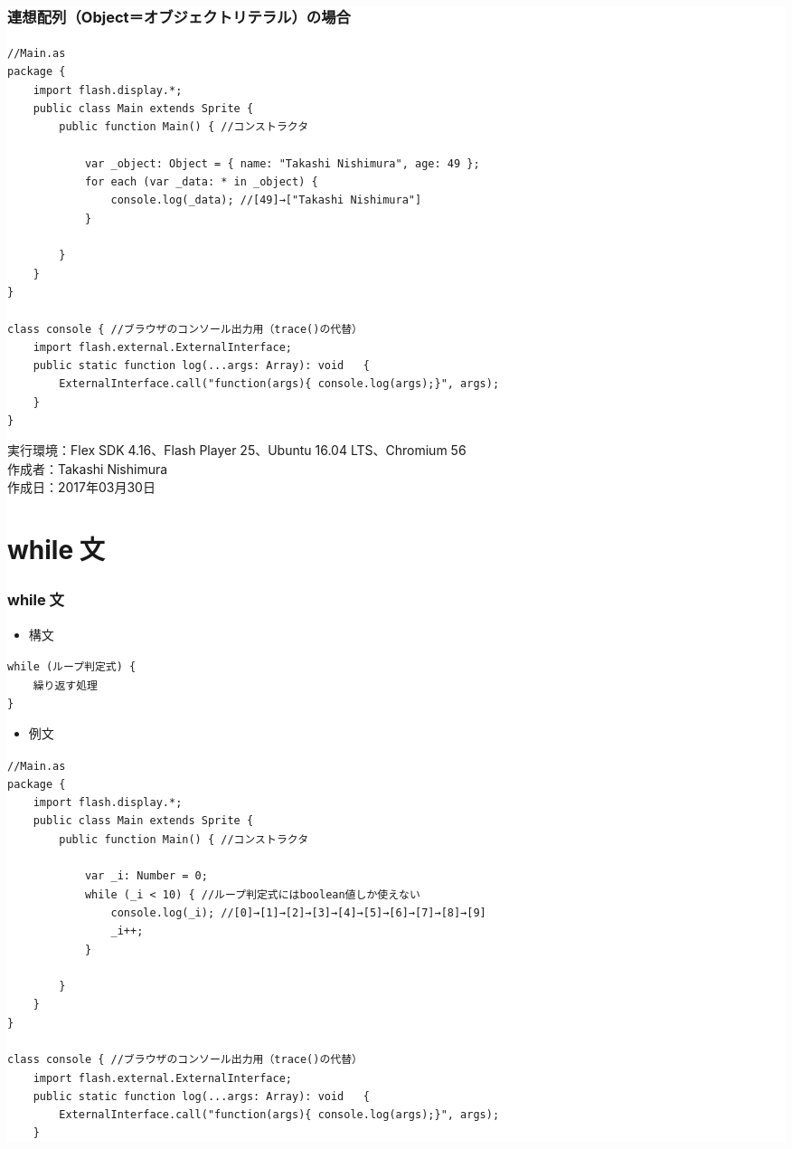 ### 連想配列（Object＝オブジェクトリテラル）の場合
```
//Main.as
package {
    import flash.display.*;
    public class Main extends Sprite {
        public function Main() { //コンストラクタ

            var _object: Object = { name: "Takashi Nishimura", age: 49 };
            for each (var _data: * in _object) {
                console.log(_data); //[49]→["Takashi Nishimura"]
            }

        }
    }
}

class console { //ブラウザのコンソール出力用（trace()の代替）
    import flash.external.ExternalInterface;
    public static function log(...args: Array): void   {
        ExternalInterface.call("function(args){ console.log(args);}", args);
    }
}
```

実行環境：Flex SDK 4.16、Flash Player 25、Ubuntu 16.04 LTS、Chromium 56  
作成者：Takashi Nishimura  
作成日：2017年03月30日  


<a name="while文"></a>
# <b>while 文</b>

### while 文
* 構文
```
while (ループ判定式) {
    繰り返す処理
}
```

* 例文
```
//Main.as
package {
    import flash.display.*;
    public class Main extends Sprite {
        public function Main() { //コンストラクタ

            var _i: Number = 0;
            while (_i < 10) { //ループ判定式にはboolean値しか使えない
                console.log(_i); //[0]→[1]→[2]→[3]→[4]→[5]→[6]→[7]→[8]→[9]
                _i++;
            }

        }
    }
}

class console { //ブラウザのコンソール出力用（trace()の代替）
    import flash.external.ExternalInterface;
    public static function log(...args: Array): void   {
        ExternalInterface.call("function(args){ console.log(args);}", args);
    }
```
